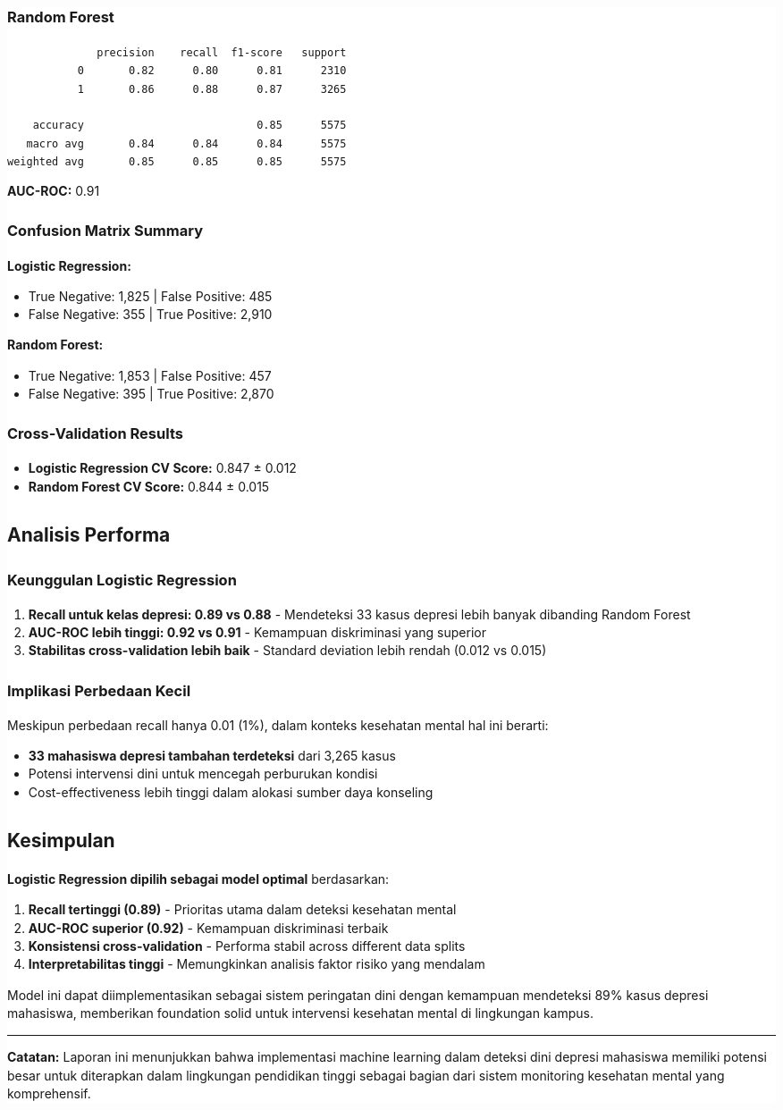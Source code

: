 ### Random Forest
```
              precision    recall  f1-score   support
           0       0.82      0.80      0.81      2310
           1       0.86      0.88      0.87      3265

    accuracy                           0.85      5575
   macro avg       0.84      0.84      0.84      5575
weighted avg       0.85      0.85      0.85      5575
```
**AUC-ROC:** 0.91

### Confusion Matrix Summary

**Logistic Regression:**
- True Negative: 1,825 | False Positive: 485
- False Negative: 355 | True Positive: 2,910

**Random Forest:**
- True Negative: 1,853 | False Positive: 457  
- False Negative: 395 | True Positive: 2,870

### Cross-Validation Results
- **Logistic Regression CV Score:** 0.847 ± 0.012
- **Random Forest CV Score:** 0.844 ± 0.015

## Analisis Performa

### Keunggulan Logistic Regression
1. **Recall untuk kelas depresi: 0.89 vs 0.88** - Mendeteksi 33 kasus depresi lebih banyak dibanding Random Forest
2. **AUC-ROC lebih tinggi: 0.92 vs 0.91** - Kemampuan diskriminasi yang superior
3. **Stabilitas cross-validation lebih baik** - Standard deviation lebih rendah (0.012 vs 0.015)

### Implikasi Perbedaan Kecil
Meskipun perbedaan recall hanya 0.01 (1%), dalam konteks kesehatan mental hal ini berarti:
- **33 mahasiswa depresi tambahan terdeteksi** dari 3,265 kasus
- Potensi intervensi dini untuk mencegah perburukan kondisi
- Cost-effectiveness lebih tinggi dalam alokasi sumber daya konseling

## Kesimpulan

**Logistic Regression dipilih sebagai model optimal** berdasarkan:

1. **Recall tertinggi (0.89)** - Prioritas utama dalam deteksi kesehatan mental
2. **AUC-ROC superior (0.92)** - Kemampuan diskriminasi terbaik
3. **Konsistensi cross-validation** - Performa stabil across different data splits
4. **Interpretabilitas tinggi** - Memungkinkan analisis faktor risiko yang mendalam

Model ini dapat diimplementasikan sebagai sistem peringatan dini dengan kemampuan mendeteksi 89% kasus depresi mahasiswa, memberikan foundation solid untuk intervensi kesehatan mental di lingkungan kampus.

---

**Catatan:** Laporan ini menunjukkan bahwa implementasi machine learning dalam deteksi dini depresi mahasiswa memiliki potensi besar untuk diterapkan dalam lingkungan pendidikan tinggi sebagai bagian dari sistem monitoring kesehatan mental yang komprehensif.